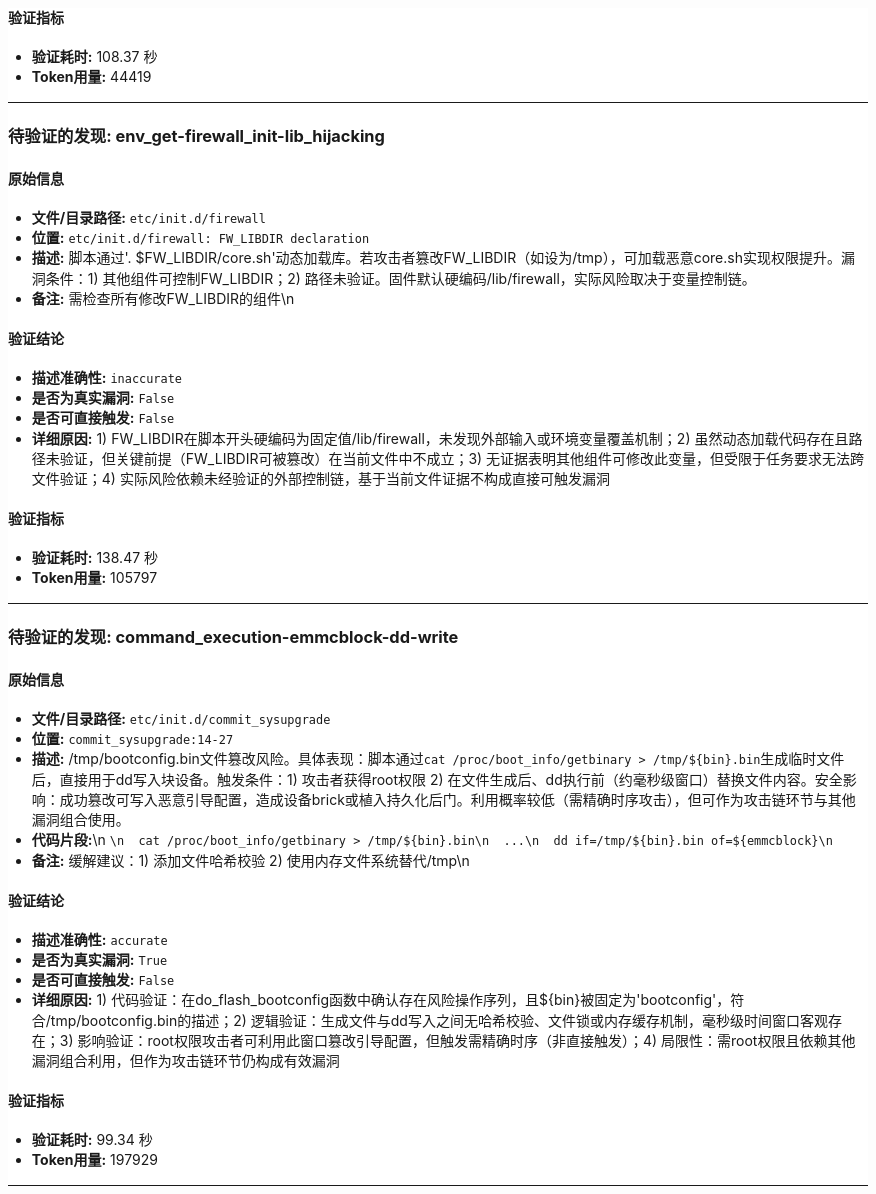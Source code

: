 #### 验证指标
- **验证耗时:** 108.37 秒
- **Token用量:** 44419

---

### 待验证的发现: env_get-firewall_init-lib_hijacking

#### 原始信息
- **文件/目录路径:** `etc/init.d/firewall`
- **位置:** `etc/init.d/firewall: FW_LIBDIR declaration`
- **描述:** 脚本通过'. $FW_LIBDIR/core.sh'动态加载库。若攻击者篡改FW_LIBDIR（如设为/tmp），可加载恶意core.sh实现权限提升。漏洞条件：1) 其他组件可控制FW_LIBDIR；2) 路径未验证。固件默认硬编码/lib/firewall，实际风险取决于变量控制链。
- **备注:** 需检查所有修改FW_LIBDIR的组件\n
#### 验证结论
- **描述准确性:** `inaccurate`
- **是否为真实漏洞:** `False`
- **是否可直接触发:** `False`
- **详细原因:** 1) FW_LIBDIR在脚本开头硬编码为固定值/lib/firewall，未发现外部输入或环境变量覆盖机制；2) 虽然动态加载代码存在且路径未验证，但关键前提（FW_LIBDIR可被篡改）在当前文件中不成立；3) 无证据表明其他组件可修改此变量，但受限于任务要求无法跨文件验证；4) 实际风险依赖未经验证的外部控制链，基于当前文件证据不构成直接可触发漏洞

#### 验证指标
- **验证耗时:** 138.47 秒
- **Token用量:** 105797

---

### 待验证的发现: command_execution-emmcblock-dd-write

#### 原始信息
- **文件/目录路径:** `etc/init.d/commit_sysupgrade`
- **位置:** `commit_sysupgrade:14-27`
- **描述:** /tmp/bootconfig.bin文件篡改风险。具体表现：脚本通过`cat /proc/boot_info/getbinary > /tmp/${bin}.bin`生成临时文件后，直接用于dd写入块设备。触发条件：1) 攻击者获得root权限 2) 在文件生成后、dd执行前（约毫秒级窗口）替换文件内容。安全影响：成功篡改可写入恶意引导配置，造成设备brick或植入持久化后门。利用概率较低（需精确时序攻击），但可作为攻击链环节与其他漏洞组合使用。
- **代码片段:**\n  ```\n  cat /proc/boot_info/getbinary > /tmp/${bin}.bin\n  ...\n  dd if=/tmp/${bin}.bin of=${emmcblock}\n  ```
- **备注:** 缓解建议：1) 添加文件哈希校验 2) 使用内存文件系统替代/tmp\n
#### 验证结论
- **描述准确性:** `accurate`
- **是否为真实漏洞:** `True`
- **是否可直接触发:** `False`
- **详细原因:** 1) 代码验证：在do_flash_bootconfig函数中确认存在风险操作序列，且${bin}被固定为'bootconfig'，符合/tmp/bootconfig.bin的描述；2) 逻辑验证：生成文件与dd写入之间无哈希校验、文件锁或内存缓存机制，毫秒级时间窗口客观存在；3) 影响验证：root权限攻击者可利用此窗口篡改引导配置，但触发需精确时序（非直接触发）；4) 局限性：需root权限且依赖其他漏洞组合利用，但作为攻击链环节仍构成有效漏洞

#### 验证指标
- **验证耗时:** 99.34 秒
- **Token用量:** 197929

---
